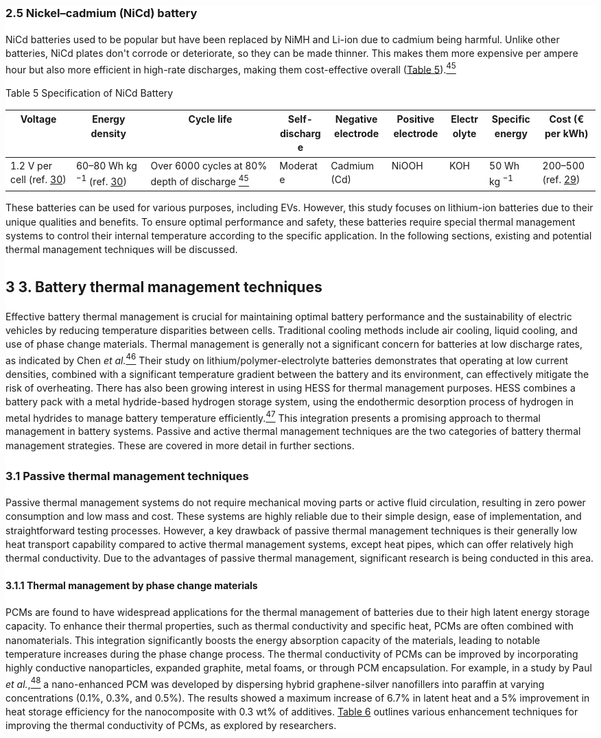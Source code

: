 ### 2.5 Nickel–cadmium (NiCd) battery

NiCd batteries used to be popular but have been replaced by NiMH and Li-ion due to cadmium being harmful. Unlike other batteries, NiCd plates don't corrode or deteriorate, so they can be made thinner. This makes them more expensive per ampere hour but also more efficient in high-rate discharges, making them cost-effective overall ([Table 5](https://pubs.rsc.org/en/content/articlelanding/2025/ra/#tab5)).[<sup>45</sup>](https://pubs.rsc.org/en/content/articlelanding/2025/ra/#cit45)

Table 5 Specification of NiCd Battery

| Voltage | Energy density | Cycle life | Self-discharge | Negative electrode | Positive electrode | Electrolyte | Specific energy | Cost (€ per kWh) |
| --- | --- | --- | --- | --- | --- | --- | --- | --- |
| 1.2 V per cell (ref. [30](https://pubs.rsc.org/en/content/articlelanding/2025/ra/#cit30)) | 60–80 Wh kg <sup>−1</sup> (ref. [30](https://pubs.rsc.org/en/content/articlelanding/2025/ra/#cit30)) | Over 6000 cycles at 80% depth of discharge [<sup>45</sup>](https://pubs.rsc.org/en/content/articlelanding/2025/ra/#cit45) | Moderate | Cadmium (Cd) | NiOOH | KOH | 50 Wh kg <sup>−1</sup> | 200–500 (ref. [29](https://pubs.rsc.org/en/content/articlelanding/2025/ra/#cit29)) |

These batteries can be used for various purposes, including EVs. However, this study focuses on lithium-ion batteries due to their unique qualities and benefits. To ensure optimal performance and safety, these batteries require special thermal management systems to control their internal temperature according to the specific application. In the following sections, existing and potential thermal management techniques will be discussed.

## 3 3\. Battery thermal management techniques

Effective battery thermal management is crucial for maintaining optimal battery performance and the sustainability of electric vehicles by reducing temperature disparities between cells. Traditional cooling methods include air cooling, liquid cooling, and use of phase change materials. Thermal management is generally not a significant concern for batteries at low discharge rates, as indicated by Chen *et al.*[<sup>46</sup>](https://pubs.rsc.org/en/content/articlelanding/2025/ra/#cit46) Their study on lithium/polymer-electrolyte batteries demonstrates that operating at low current densities, combined with a significant temperature gradient between the battery and its environment, can effectively mitigate the risk of overheating. There has also been growing interest in using HESS for thermal management purposes. HESS combines a battery pack with a metal hydride-based hydrogen storage system, using the endothermic desorption process of hydrogen in metal hydrides to manage battery temperature efficiently.[<sup>47</sup>](https://pubs.rsc.org/en/content/articlelanding/2025/ra/#cit47) This integration presents a promising approach to thermal management in battery systems. Passive and active thermal management techniques are the two categories of battery thermal management strategies. These are covered in more detail in further sections.

### 3.1 Passive thermal management techniques

Passive thermal management systems do not require mechanical moving parts or active fluid circulation, resulting in zero power consumption and low mass and cost. These systems are highly reliable due to their simple design, ease of implementation, and straightforward testing processes. However, a key drawback of passive thermal management techniques is their generally low heat transport capability compared to active thermal management systems, except heat pipes, which can offer relatively high thermal conductivity. Due to the advantages of passive thermal management, significant research is being conducted in this area.

#### 3.1.1 Thermal management by phase change materials

PCMs are found to have widespread applications for the thermal management of batteries due to their high latent energy storage capacity. To enhance their thermal properties, such as thermal conductivity and specific heat, PCMs are often combined with nanomaterials. This integration significantly boosts the energy absorption capacity of the materials, leading to notable temperature increases during the phase change process. The thermal conductivity of PCMs can be improved by incorporating highly conductive nanoparticles, expanded graphite, metal foams, or through PCM encapsulation. For example, in a study by Paul *et al.*,[<sup>48</sup>](https://pubs.rsc.org/en/content/articlelanding/2025/ra/#cit48) a nano-enhanced PCM was developed by dispersing hybrid graphene-silver nanofillers into paraffin at varying concentrations (0.1%, 0.3%, and 0.5%). The results showed a maximum increase of 6.7% in latent heat and a 5% improvement in heat storage efficiency for the nanocomposite with 0.3 wt% of additives. [Table 6](https://pubs.rsc.org/en/content/articlelanding/2025/ra/#tab6) outlines various enhancement techniques for improving the thermal conductivity of PCMs, as explored by researchers.
